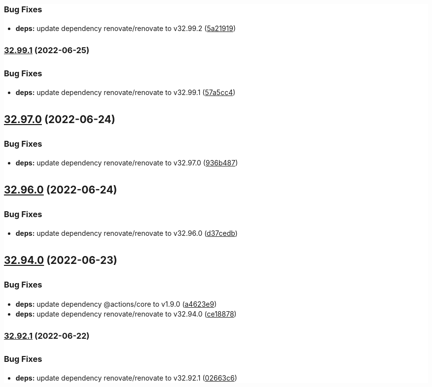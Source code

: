 
### Bug Fixes

* **deps:** update dependency renovate/renovate to v32.99.2 ([5a21919](https://github.com/renovatebot/github-action/commit/5a219191757fdda4669ed595dcaac9a8553d526f))

### [32.99.1](https://github.com/renovatebot/github-action/compare/v32.97.0...v32.99.1) (2022-06-25)


### Bug Fixes

* **deps:** update dependency renovate/renovate to v32.99.1 ([57a5cc4](https://github.com/renovatebot/github-action/commit/57a5cc47d87565ea4a93c1deaa9c9c6abe6edd72))

## [32.97.0](https://github.com/renovatebot/github-action/compare/v32.96.0...v32.97.0) (2022-06-24)


### Bug Fixes

* **deps:** update dependency renovate/renovate to v32.97.0 ([936b487](https://github.com/renovatebot/github-action/commit/936b487e9fdec3f049bcd726b68590eee04c8df2))

## [32.96.0](https://github.com/renovatebot/github-action/compare/v32.94.0...v32.96.0) (2022-06-24)


### Bug Fixes

* **deps:** update dependency renovate/renovate to v32.96.0 ([d37cedb](https://github.com/renovatebot/github-action/commit/d37cedb09cca415b816e869222ad1c2443fa4d02))

## [32.94.0](https://github.com/renovatebot/github-action/compare/v32.92.1...v32.94.0) (2022-06-23)


### Bug Fixes

* **deps:** update dependency @actions/core to v1.9.0 ([a4623e9](https://github.com/renovatebot/github-action/commit/a4623e96a15a2983c69c2a2b488dee388d11d68f))
* **deps:** update dependency renovate/renovate to v32.94.0 ([ce18878](https://github.com/renovatebot/github-action/commit/ce1887835210ee45bc0dbee1f9cbf9623c8a9a13))

### [32.92.1](https://github.com/renovatebot/github-action/compare/v32.92.0...v32.92.1) (2022-06-22)


### Bug Fixes

* **deps:** update dependency renovate/renovate to v32.92.1 ([02663c6](https://github.com/renovatebot/github-action/commit/02663c6b1770aa7989f9fa8dd846d30d6fd0f636))
